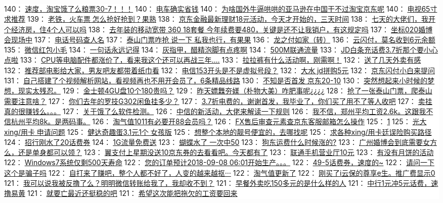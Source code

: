 140： [速度，淘宝饿了么粮票30-7！！！](http://www.zuanke8.com/thread-5255725-1-1.html)
140： [电车确实省钱](http://www.zuanke8.com/thread-5255578-1-1.html)
140： [为啥国外牛逼哄哄的亚马逊在中国干不过淘宝京东呢](http://www.zuanke8.com/thread-5256319-1-1.html)
140： [电视65寸求推荐](http://www.zuanke8.com/thread-5257353-1-1.html)
139： [老铁，火车票 怎么抢好抢到？果熟](http://www.zuanke8.com/thread-5257450-1-1.html)
138： [京东金融最新理财18元活动，今天才开始的，三天时间](http://www.zuanke8.com/thread-5255946-1-1.html)
138： [七天的大佬们，我开个经济房，住4个人可以吗](http://www.zuanke8.com/thread-5255907-1-1.html)
138： [去年装的移动宽带 360 18套餐  今年续费要480，关键是还不让我销户，有这规定吗](http://www.zuanke8.com/thread-5256884-1-1.html)
137： [坐标020婚博会现场中](http://www.zuanke8.com/thread-5256643-1-1.html)
137： [电话号码查人名](http://www.zuanke8.com/thread-5257100-1-1.html)
137： [泰山门票咋抢 说一下 私我也行，有果果](http://www.zuanke8.com/thread-5257302-1-1.html)
136： [龙之付如家（转）](http://www.zuanke8.com/thread-5256950-1-1.html)
136： [云闪付，莫名收到6元余额](http://www.zuanke8.com/thread-5257383-1-1.html)
135： [微信红包小毛](http://www.zuanke8.com/thread-5256995-1-1.html)
134： [一句话永远记得](http://www.zuanke8.com/thread-5256870-1-1.html)
134： [灰指甲，醋精泡脚有点疼啊](http://www.zuanke8.com/thread-5256861-1-1.html)
134： [500M联通流量](http://www.zuanke8.com/thread-5257193-1-1.html)
133： [JD白条充话费3.7折那个要小心点啦](http://www.zuanke8.com/thread-5256293-1-1.html)
133： [CPU等电脑配件都涨价了，看来我这个还可以再战三年....](http://www.zuanke8.com/thread-5256269-1-1.html)
133： [拉拉裤有什么活动啊，刚需啊！](http://www.zuanke8.com/thread-5257378-1-1.html)
132： [送了几天外卖有感](http://www.zuanke8.com/thread-5255984-1-1.html)
132： [推荐部电影给大家，男友吧友都带着纸巾看](http://www.zuanke8.com/thread-5255554-1-1.html)
132： [电信153开头是不是虚拟号段？](http://www.zuanke8.com/thread-5256769-1-1.html)
132： [大水 jd拼购5元](http://www.zuanke8.com/thread-5255673-1-1.html)
132： [京东闪付小白来提问](http://www.zuanke8.com/thread-5257451-1-1.html)
131： [自己搭建了个视频解析网站，看视频再也不用开会员了，6条精品线路](http://www.zuanke8.com/thread-5256509-1-1.html)
130： [不知是否首发 京东20-10](http://www.zuanke8.com/thread-5256008-1-1.html)
130： [突然想起来小时候的梦想，现实太残忍。](http://www.zuanke8.com/thread-5256722-1-1.html)
129： [金士顿4GU盘10个180贵吗？](http://www.zuanke8.com/thread-5256620-1-1.html)
129： [昨天嫖橆夯媄（朴物大美）咋肥事呢&#191;&#191;&#191;&#191;](http://www.zuanke8.com/thread-5257081-1-1.html)
128： [抢了一张泰山门票，爬泰山需要注意啥？](http://www.zuanke8.com/thread-5257019-1-1.html)
127： [你们去年的罗技G302闲鱼挂多少？](http://www.zuanke8.com/thread-5257146-1-1.html)
127： [3.7折电费的，谢谢首发，我毕业了，你们买了用不了等人收吧](http://www.zuanke8.com/thread-5255492-1-1.html)
127： [卖挂真的很赚钱么。。。](http://www.zuanke8.com/thread-5255859-1-1.html)
127： [关于饿了么软件检测。](http://www.zuanke8.com/thread-5257222-1-1.html)
126： [中信的新活动，大佬来解读一下规则](http://www.zuanke8.com/thread-5256484-1-1.html)
126： [我不信，郑州平均工资2.6k。这跟我不信杭州平均8k。是两码事。](http://www.zuanke8.com/thread-5256590-1-1.html)
126： [淘气值1011有必要开88会员吗？](http://www.zuanke8.com/thread-5255931-1-1.html)
126： [FX售后审查元素查京东客服邮箱怎么操作](http://www.zuanke8.com/thread-5257330-1-1.html)
125： [1](http://www.zuanke8.com/thread-5256519-1-1.html)
125： [光大xing/用卡 申请问题](http://www.zuanke8.com/thread-5257303-1-1.html)
125： [健达奇趣蛋3.1元1个 女孩版](http://www.zuanke8.com/thread-5256514-1-1.html)
125： [想整个本地的靓号便宜的，去哪找呢](http://www.zuanke8.com/thread-5257184-1-1.html)
125： [求各种xing/用卡廷误险购买路径](http://www.zuanke8.com/thread-5257385-1-1.html)
124： [招行刚水了20话费券](http://www.zuanke8.com/thread-5255602-1-1.html)
124： [1G流量免费送](http://www.zuanke8.com/thread-5256872-1-1.html)
123： [蝴蝶水了 一次中50](http://www.zuanke8.com/thread-5255875-1-1.html)
123： [狗东运费什么时候涨的?](http://www.zuanke8.com/thread-5257169-1-1.html)
123： [广州婚博会到底需要女方么，还是单身都可以领？](http://www.zuanke8.com/thread-5256650-1-1.html)
123： [翼支付上星期没送10京东券的去看看吧。今天都有了](http://www.zuanke8.com/thread-5256528-1-1.html)
123： [联通手机营业厅10元](http://www.zuanke8.com/thread-5255957-1-1.html)
123： [有没有月饼的活动](http://www.zuanke8.com/thread-5257231-1-1.html)
122： [Windows7系统仅剩500天寿命](http://www.zuanke8.com/thread-5256250-1-1.html)
122： [您的订单预计2018-09-08 06:01开始生产。。。](http://www.zuanke8.com/thread-5255807-1-1.html)
122： [49-5话费券，速度的~](http://www.zuanke8.com/thread-5256082-1-1.html)
122： [请问一下这个是骗子吗](http://www.zuanke8.com/thread-5257075-1-1.html)
122： [自打来了赚吧，整个人都不好了，人变的越来越抠···](http://www.zuanke8.com/thread-5255908-1-1.html)
122： [淘气值更新了](http://www.zuanke8.com/thread-5255674-1-1.html)
122： [刚买了i云保的尊享e生。推广费显示0](http://www.zuanke8.com/thread-5257348-1-1.html)
121： [我可以说我被反撸了么？明明微信转账给我了，我却收不到？](http://www.zuanke8.com/thread-5255615-1-1.html)
121： [早餐外卖吃150多元的是什么样的人](http://www.zuanke8.com/thread-5255863-1-1.html)
121： [中行1元冲5元话费，速撸易黄](http://www.zuanke8.com/thread-5255490-1-1.html)
121： [就要亡最近还挺稳的吧](http://www.zuanke8.com/thread-5257044-1-1.html)
121： [希望这次能把拖欠的工资要回来](http://www.zuanke8.com/thread-5256841-1-1.html)